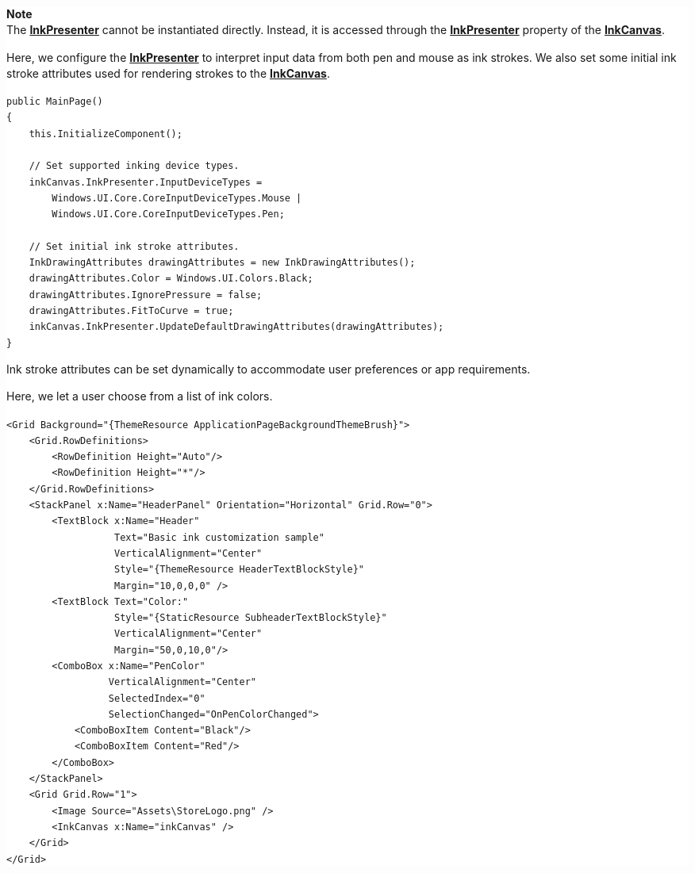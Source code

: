 **Note**  
The [**InkPresenter**](https://msdn.microsoft.com/library/windows/apps/dn922011) cannot be instantiated directly. Instead, it is accessed through the [**InkPresenter**](https://msdn.microsoft.com/library/windows/apps/dn899081) property of the [**InkCanvas**](https://msdn.microsoft.com/library/windows/apps/dn858535).

 

Here, we configure the [**InkPresenter**](https://msdn.microsoft.com/library/windows/apps/dn899081) to interpret input data from both pen and mouse as ink strokes. We also set some initial ink stroke attributes used for rendering strokes to the [**InkCanvas**](https://msdn.microsoft.com/library/windows/apps/dn858535).

```CSharp
public MainPage()
{
    this.InitializeComponent();

    // Set supported inking device types.
    inkCanvas.InkPresenter.InputDeviceTypes = 
        Windows.UI.Core.CoreInputDeviceTypes.Mouse | 
        Windows.UI.Core.CoreInputDeviceTypes.Pen;

    // Set initial ink stroke attributes.
    InkDrawingAttributes drawingAttributes = new InkDrawingAttributes();
    drawingAttributes.Color = Windows.UI.Colors.Black;
    drawingAttributes.IgnorePressure = false;
    drawingAttributes.FitToCurve = true;
    inkCanvas.InkPresenter.UpdateDefaultDrawingAttributes(drawingAttributes);
}
```

Ink stroke attributes can be set dynamically to accommodate user preferences or app requirements.

Here, we let a user choose from a list of ink colors.

```XAML
<Grid Background="{ThemeResource ApplicationPageBackgroundThemeBrush}">
    <Grid.RowDefinitions>
        <RowDefinition Height="Auto"/>
        <RowDefinition Height="*"/>
    </Grid.RowDefinitions>
    <StackPanel x:Name="HeaderPanel" Orientation="Horizontal" Grid.Row="0">
        <TextBlock x:Name="Header" 
                   Text="Basic ink customization sample" 
                   VerticalAlignment="Center"
                   Style="{ThemeResource HeaderTextBlockStyle}" 
                   Margin="10,0,0,0" />
        <TextBlock Text="Color:"
                   Style="{StaticResource SubheaderTextBlockStyle}"
                   VerticalAlignment="Center"
                   Margin="50,0,10,0"/>
        <ComboBox x:Name="PenColor"
                  VerticalAlignment="Center"
                  SelectedIndex="0"
                  SelectionChanged="OnPenColorChanged">
            <ComboBoxItem Content="Black"/>
            <ComboBoxItem Content="Red"/>
        </ComboBox>
    </StackPanel>
    <Grid Grid.Row="1">
        <Image Source="Assets\StoreLogo.png" />
        <InkCanvas x:Name="inkCanvas" />
    </Grid>
</Grid>
```
